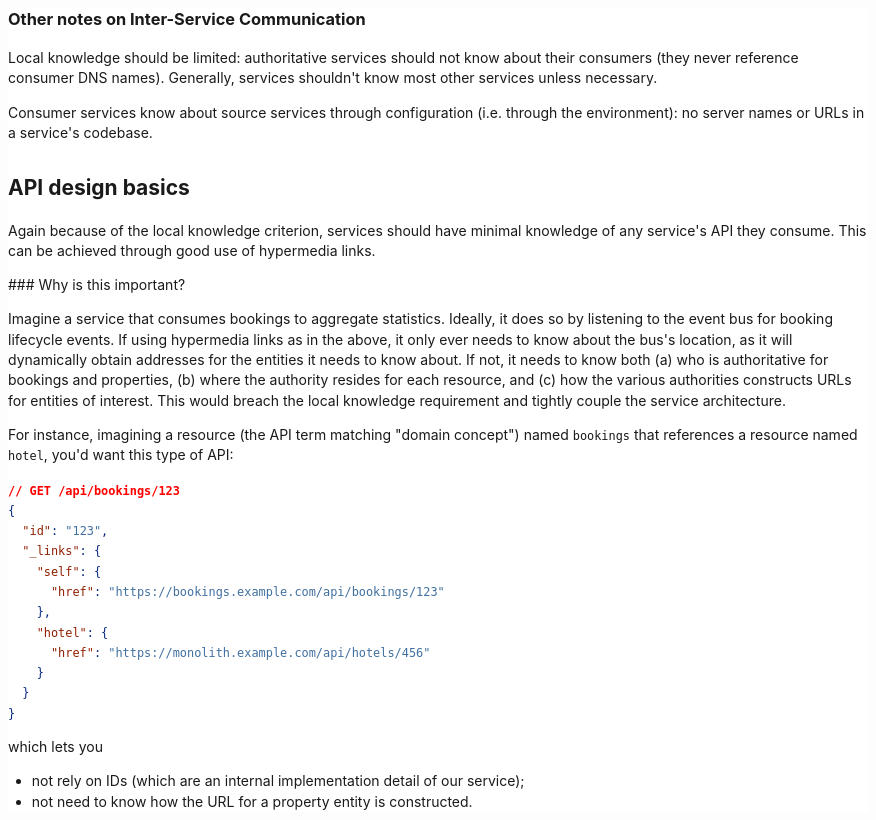 
### Other notes on Inter-Service Communication

Local knowledge should be limited: authoritative services should not know about
their consumers (they never reference consumer DNS names).
Generally, services shouldn't know most other services unless necessary.

Consumer services know about source services through configuration (i.e. through
the environment): no server names or URLs in a service's codebase.


## API design basics

Again because of the local knowledge criterion, services should have minimal
knowledge of any service's API they consume.  This can be achieved through good
use of hypermedia links.

<aside>
### Why is this important?

Imagine a service that consumes bookings to aggregate statistics. Ideally, it
does so by listening to the event bus for booking lifecycle events. If using
hypermedia links as in the above, it only ever needs to know about the bus's
location, as it will dynamically obtain addresses for the entities it needs to
know about. If not, it needs to know both (a) who is authoritative for bookings
and properties, (b) where the authority resides for each resource, and (c) how
the various authorities constructs URLs for entities of interest. This would
breach the local knowledge requirement and tightly couple the service
architecture.
</aside>


For instance, imagining a resource (the API term matching "domain concept")
named `bookings` that references a resource named `hotel`, you'd want this
type of API:

```json
// GET /api/bookings/123
{
  "id": "123",
  "_links": {
    "self": {
      "href": "https://bookings.example.com/api/bookings/123"
    },
    "hotel": {
      "href": "https://monolith.example.com/api/hotels/456"
    }
  }
}
```

which lets you

- not rely on IDs (which are an internal implementation detail of our service);
- not need to know how the URL for a property entity is constructed.
